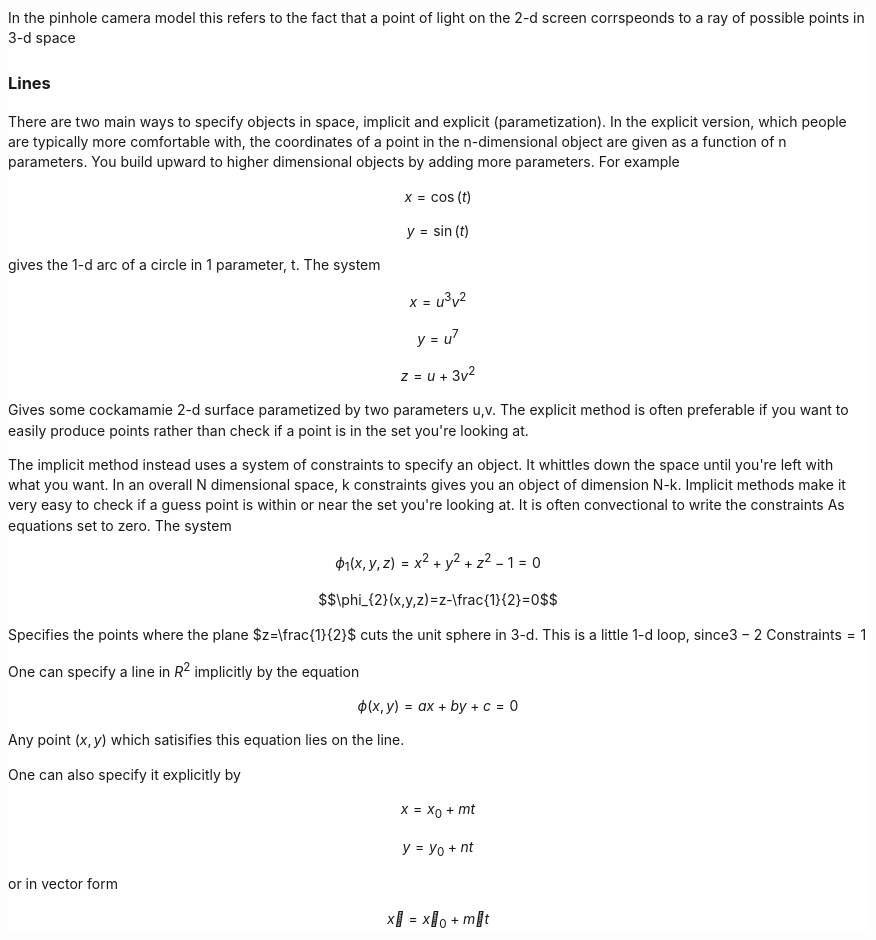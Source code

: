 In the pinhole camera model this refers to the fact that a point of
light on the 2-d screen corrspeonds to a ray of possible points in 3-d
space

### Lines

There are two main ways to specify objects in space, implicit and
explicit (parametization). In the explicit version, which people are
typically more comfortable with, the coordinates of a point in the
n-dimensional object are given as a function of n parameters. You build
upward to higher dimensional objects by adding more parameters. For
example

$$x=\cos(t)$$

$$y=\sin(t)$$

gives the 1-d arc of a circle in 1 parameter, t. The system

$$x=u^{3}v^{2}$$

$$y=u^{7}$$

$$z=u+3v^{2}$$

Gives some cockamamie 2-d surface parametized by two parameters u,v. The
explicit method is often preferable if you want to easily produce points
rather than check if a point is in the set you're looking at.

The implicit method instead uses a system of constraints to specify an
object. It whittles down the space until you're left with what you want.
In an overall N dimensional space, k constraints gives you an object of
dimension N-k. Implicit methods make it very easy to check if a guess
point is within or near the set you're looking at. It is often
convectional to write the constraints As equations set to zero. The
system

$$\phi_{1}(x,y,z)=x^{2}+y^{2}+z^{2}-1=0$$

$$\phi_{2}(x,y,z)=z-\frac{1}{2}=0$$

Specifies the points where the plane $z=\frac{1}{2}$ cuts the unit
sphere in 3-d. This is a little 1-d loop,
since$3-2\text{ Constraints}=1$

One can specify a line in $R^{2}$ implicitly by the equation

$$\phi(x,y)=ax+by+c=0$$

Any point $(x,y)$ which satisifies this equation lies on the line.

One can also specify it explicitly by

$$x=x_{0}+mt$$

$$y=y_{0}+nt$$

or in vector form

$$\vec{x}=\vec{x}_{0}+\vec{m}t$$
